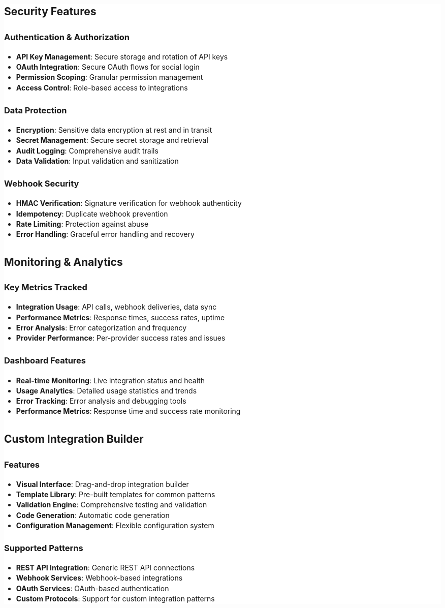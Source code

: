 ## Security Features

### Authentication & Authorization
- **API Key Management**: Secure storage and rotation of API keys
- **OAuth Integration**: Secure OAuth flows for social login
- **Permission Scoping**: Granular permission management
- **Access Control**: Role-based access to integrations

### Data Protection
- **Encryption**: Sensitive data encryption at rest and in transit
- **Secret Management**: Secure secret storage and retrieval
- **Audit Logging**: Comprehensive audit trails
- **Data Validation**: Input validation and sanitization

### Webhook Security
- **HMAC Verification**: Signature verification for webhook authenticity
- **Idempotency**: Duplicate webhook prevention
- **Rate Limiting**: Protection against abuse
- **Error Handling**: Graceful error handling and recovery

## Monitoring & Analytics

### Key Metrics Tracked
- **Integration Usage**: API calls, webhook deliveries, data sync
- **Performance Metrics**: Response times, success rates, uptime
- **Error Analysis**: Error categorization and frequency
- **Provider Performance**: Per-provider success rates and issues

### Dashboard Features
- **Real-time Monitoring**: Live integration status and health
- **Usage Analytics**: Detailed usage statistics and trends
- **Error Tracking**: Error analysis and debugging tools
- **Performance Metrics**: Response time and success rate monitoring

## Custom Integration Builder

### Features
- **Visual Interface**: Drag-and-drop integration builder
- **Template Library**: Pre-built templates for common patterns
- **Validation Engine**: Comprehensive testing and validation
- **Code Generation**: Automatic code generation
- **Configuration Management**: Flexible configuration system

### Supported Patterns
- **REST API Integration**: Generic REST API connections
- **Webhook Services**: Webhook-based integrations
- **OAuth Services**: OAuth-based authentication
- **Custom Protocols**: Support for custom integration patterns
